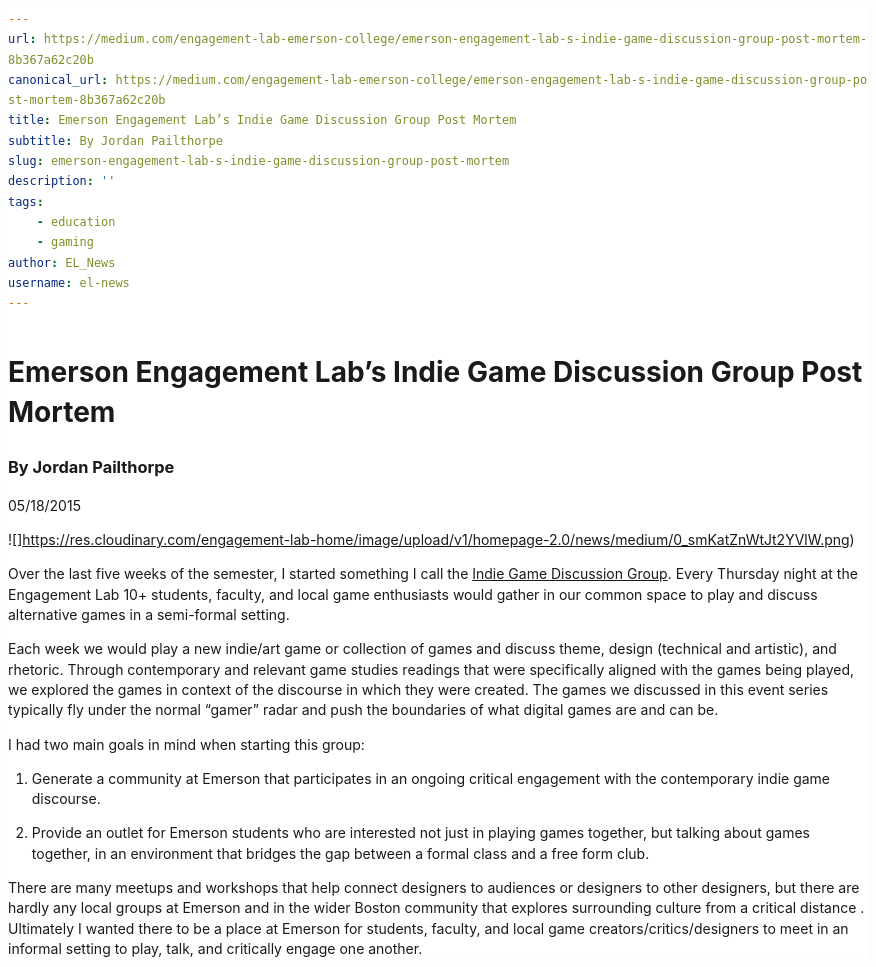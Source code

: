 ```yaml
---
url: https://medium.com/engagement-lab-emerson-college/emerson-engagement-lab-s-indie-game-discussion-group-post-mortem-8b367a62c20b
canonical_url: https://medium.com/engagement-lab-emerson-college/emerson-engagement-lab-s-indie-game-discussion-group-post-mortem-8b367a62c20b
title: Emerson Engagement Lab’s Indie Game Discussion Group Post Mortem
subtitle: By Jordan Pailthorpe
slug: emerson-engagement-lab-s-indie-game-discussion-group-post-mortem
description: ''
tags:
    - education
    - gaming
author: EL_News
username: el-news
---
```


# Emerson Engagement Lab’s Indie Game Discussion Group Post Mortem

### By Jordan Pailthorpe

05/18/2015

![]https://res.cloudinary.com/engagement-lab-home/image/upload/v1/homepage-2.0/news/medium/0_smKatZnWtJt2YVlW.png)

Over the last five weeks of the semester, I started something I call the [Indie Game Discussion Group](https://eglgamestudies.wordpress.com/2015/03/30/game-discussion-series-4215-papers-please/). Every Thursday night at the Engagement Lab 10+ students, faculty, and local game enthusiasts would gather in our common space to play and discuss alternative games in a semi-formal setting.

Each week we would play a new indie/art game or collection of games and discuss theme, design (technical and artistic), and rhetoric. Through contemporary and relevant game studies readings that were specifically aligned with the games being played, we explored the games in context of the discourse in which they were created. The games we discussed in this event series typically fly under the normal “gamer” radar and push the boundaries of what digital games are and can be.

I had two main goals in mind when starting this group:

1. Generate a community at Emerson that participates in an ongoing critical engagement with the contemporary indie game discourse.

2. Provide an outlet for Emerson students who are interested not just in playing games together, but talking about games together, in an environment that bridges the gap between a formal class and a free form club.

There are many meetups and workshops that help connect designers to audiences or designers to other designers, but there are hardly any local groups at Emerson and in the wider Boston community that explores surrounding culture from a critical distance . Ultimately I wanted there to be a place at Emerson for students, faculty, and local game creators/critics/designers to meet in an informal setting to play, talk, and critically engage one another.
